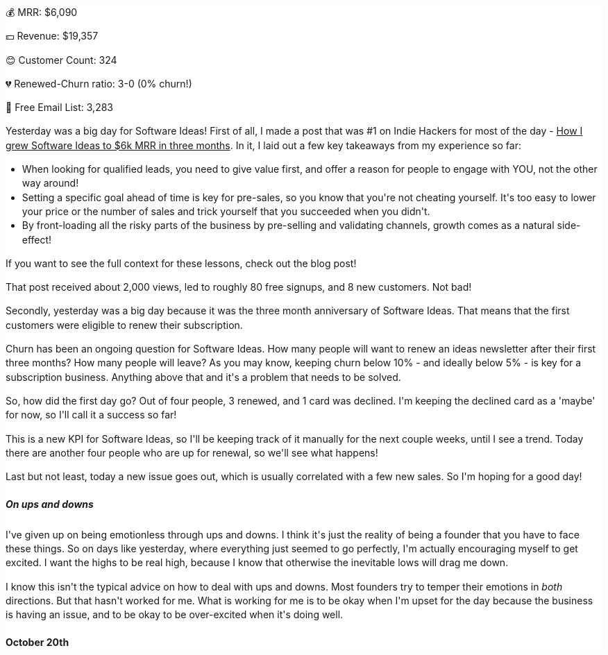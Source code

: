 💰 MRR: \$6,090

💵 Revenue: \$19,357

😊 Customer Count: 324

💔 Renewed-Churn ratio: 3-0 (0% churn!)

📝 Free Email List: 3,283

Yesterday was a big day for Software Ideas! First of all, I made a post that was #1 on Indie Hackers for most of the day - [How I grew Software Ideas to \$6k MRR in three months](https://www.indiehackers.com/post/how-i-grew-software-ideas-to-6k-mrr-in-three-months-4b6598f378). In it, I laid out a few key takeaways from my experience so far:

-   When looking for qualified leads, you need to give value first, and offer a reason for people to engage with YOU, not the other way around!
-   Setting a specific goal ahead of time is key for pre-sales, so you know that you're not cheating yourself. It's too easy to lower your price or the number of sales and trick yourself that you succeeded when you didn't.
-   By front-loading all the risky parts of the business by pre-selling and validating channels, growth comes as a natural side-effect!

If you want to see the full context for these lessons, check out the blog post!

That post received about 2,000 views, led to roughly 80 free signups, and 8 new customers. Not bad!

Secondly, yesterday was a big day because it was the three month anniversary of Software Ideas. That means that the first customers were eligible to renew their subscription.

Churn has been an ongoing question for Software Ideas. How many people will want to renew an ideas newsletter after their first three months? How many people will leave? As you may know, keeping churn below 10% - and ideally below 5% - is key for a subscription business. Anything above that and it's a problem that needs to be solved.

So, how did the first day go? Out of four people, 3 renewed, and 1 card was declined. I'm keeping the declined card as a 'maybe' for now, so I'll call it a success so far!

This is a new KPI for Software Ideas, so I'll be keeping track of it manually for the next couple weeks, until I see a trend. Today there are another four people who are up for renewal, so we'll see what happens!

Last but not least, today a new issue goes out, which is usually correlated with a few new sales. So I'm hoping for a good day!

##### On ups and downs

I've given up on being emotionless through ups and downs. I think it's just the reality of being a founder that you have to face these things. So on days like yesterday, where everything just seemed to go perfectly, I'm actually encouraging myself to get excited. I want the highs to be real high, because I know that otherwise the inevitable lows will drag me down.

I know this isn't the typical advice on how to deal with ups and downs. Most founders try to temper their emotions in _both_ directions. But that hasn't worked for me. What is working for me is to be okay when I'm upset for the day because the business is having an issue, and to be okay to be over-excited when it's doing well.

#### October 20th
